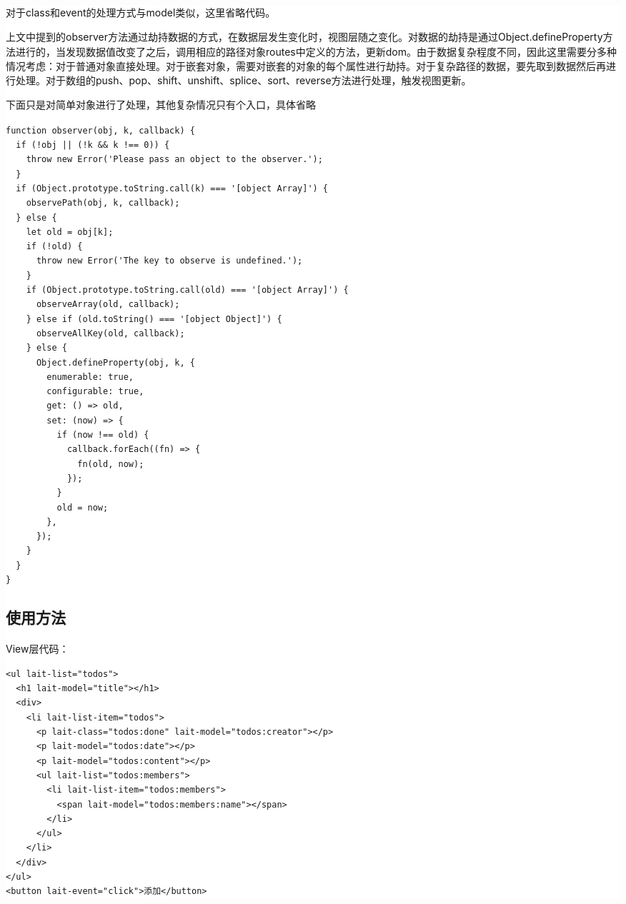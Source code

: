 对于class和event的处理方式与model类似，这里省略代码。

上文中提到的observer方法通过劫持数据的方式，在数据层发生变化时，视图层随之变化。对数据的劫持是通过Object.defineProperty方法进行的，当发现数据值改变了之后，调用相应的路径对象routes中定义的方法，更新dom。由于数据复杂程度不同，因此这里需要分多种情况考虑：对于普通对象直接处理。对于嵌套对象，需要对嵌套的对象的每个属性进行劫持。对于复杂路径的数据，要先取到数据然后再进行处理。对于数组的push、pop、shift、unshift、splice、sort、reverse方法进行处理，触发视图更新。

下面只是对简单对象进行了处理，其他复杂情况只有个入口，具体省略

```
function observer(obj, k, callback) {
  if (!obj || (!k && k !== 0)) {
    throw new Error('Please pass an object to the observer.');
  }
  if (Object.prototype.toString.call(k) === '[object Array]') {
    observePath(obj, k, callback);
  } else {
    let old = obj[k];
    if (!old) {
      throw new Error('The key to observe is undefined.');
    }
    if (Object.prototype.toString.call(old) === '[object Array]') {
      observeArray(old, callback);
    } else if (old.toString() === '[object Object]') {
      observeAllKey(old, callback);
    } else {
      Object.defineProperty(obj, k, {
        enumerable: true,
        configurable: true,
        get: () => old,
        set: (now) => {
          if (now !== old) {
            callback.forEach((fn) => {
              fn(old, now);
            });
          }
          old = now;
        },
      });
    }
  }
}
```

## 使用方法

View层代码：

```
<ul lait-list="todos">
  <h1 lait-model="title"></h1>
  <div>
    <li lait-list-item="todos">
      <p lait-class="todos:done" lait-model="todos:creator"></p>
      <p lait-model="todos:date"></p>
      <p lait-model="todos:content"></p>
      <ul lait-list="todos:members">
        <li lait-list-item="todos:members">
          <span lait-model="todos:members:name"></span>
        </li>
      </ul>
    </li>
  </div>
</ul>
<button lait-event="click">添加</button>
```
